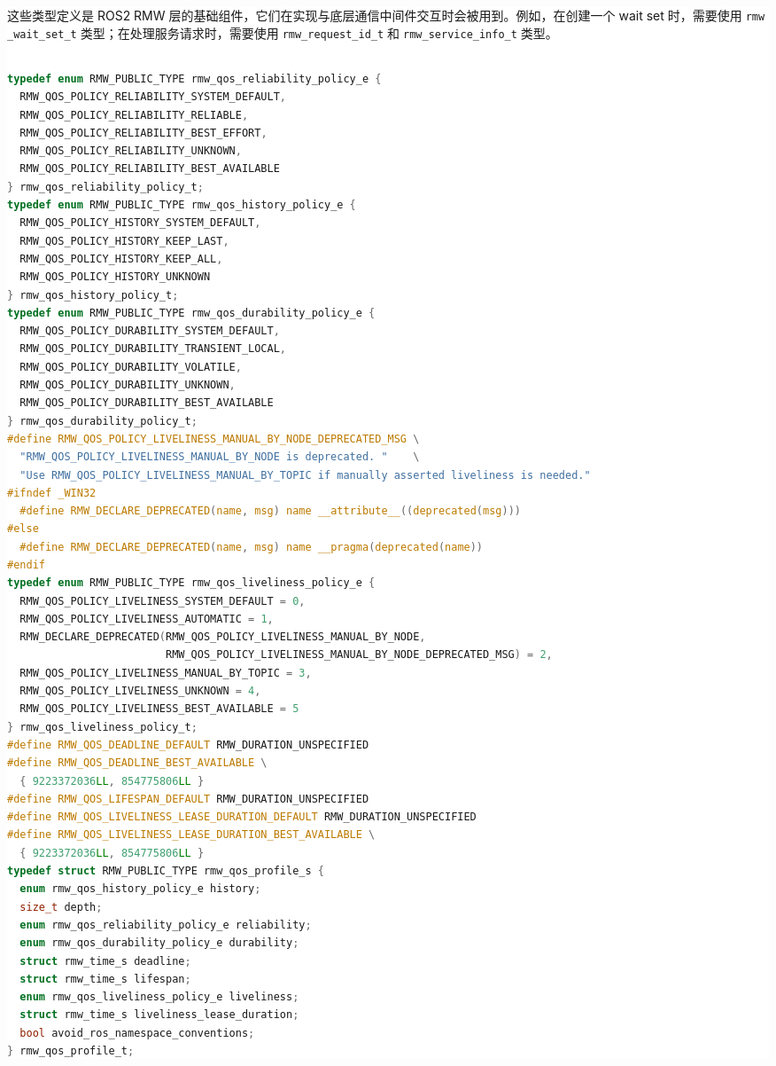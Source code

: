 这些类型定义是 ROS2 RMW 层的基础组件，它们在实现与底层通信中间件交互时会被用到。例如，在创建一个 wait set 时，需要使用 `rmw_wait_set_t` 类型；在处理服务请求时，需要使用 `rmw_request_id_t` 和 `rmw_service_info_t` 类型。

##

```c
typedef enum RMW_PUBLIC_TYPE rmw_qos_reliability_policy_e {
  RMW_QOS_POLICY_RELIABILITY_SYSTEM_DEFAULT,
  RMW_QOS_POLICY_RELIABILITY_RELIABLE,
  RMW_QOS_POLICY_RELIABILITY_BEST_EFFORT,
  RMW_QOS_POLICY_RELIABILITY_UNKNOWN,
  RMW_QOS_POLICY_RELIABILITY_BEST_AVAILABLE
} rmw_qos_reliability_policy_t;
typedef enum RMW_PUBLIC_TYPE rmw_qos_history_policy_e {
  RMW_QOS_POLICY_HISTORY_SYSTEM_DEFAULT,
  RMW_QOS_POLICY_HISTORY_KEEP_LAST,
  RMW_QOS_POLICY_HISTORY_KEEP_ALL,
  RMW_QOS_POLICY_HISTORY_UNKNOWN
} rmw_qos_history_policy_t;
typedef enum RMW_PUBLIC_TYPE rmw_qos_durability_policy_e {
  RMW_QOS_POLICY_DURABILITY_SYSTEM_DEFAULT,
  RMW_QOS_POLICY_DURABILITY_TRANSIENT_LOCAL,
  RMW_QOS_POLICY_DURABILITY_VOLATILE,
  RMW_QOS_POLICY_DURABILITY_UNKNOWN,
  RMW_QOS_POLICY_DURABILITY_BEST_AVAILABLE
} rmw_qos_durability_policy_t;
#define RMW_QOS_POLICY_LIVELINESS_MANUAL_BY_NODE_DEPRECATED_MSG \
  "RMW_QOS_POLICY_LIVELINESS_MANUAL_BY_NODE is deprecated. "    \
  "Use RMW_QOS_POLICY_LIVELINESS_MANUAL_BY_TOPIC if manually asserted liveliness is needed."
#ifndef _WIN32
  #define RMW_DECLARE_DEPRECATED(name, msg) name __attribute__((deprecated(msg)))
#else
  #define RMW_DECLARE_DEPRECATED(name, msg) name __pragma(deprecated(name))
#endif
typedef enum RMW_PUBLIC_TYPE rmw_qos_liveliness_policy_e {
  RMW_QOS_POLICY_LIVELINESS_SYSTEM_DEFAULT = 0,
  RMW_QOS_POLICY_LIVELINESS_AUTOMATIC = 1,
  RMW_DECLARE_DEPRECATED(RMW_QOS_POLICY_LIVELINESS_MANUAL_BY_NODE,
                         RMW_QOS_POLICY_LIVELINESS_MANUAL_BY_NODE_DEPRECATED_MSG) = 2,
  RMW_QOS_POLICY_LIVELINESS_MANUAL_BY_TOPIC = 3,
  RMW_QOS_POLICY_LIVELINESS_UNKNOWN = 4,
  RMW_QOS_POLICY_LIVELINESS_BEST_AVAILABLE = 5
} rmw_qos_liveliness_policy_t;
#define RMW_QOS_DEADLINE_DEFAULT RMW_DURATION_UNSPECIFIED
#define RMW_QOS_DEADLINE_BEST_AVAILABLE \
  { 9223372036LL, 854775806LL }
#define RMW_QOS_LIFESPAN_DEFAULT RMW_DURATION_UNSPECIFIED
#define RMW_QOS_LIVELINESS_LEASE_DURATION_DEFAULT RMW_DURATION_UNSPECIFIED
#define RMW_QOS_LIVELINESS_LEASE_DURATION_BEST_AVAILABLE \
  { 9223372036LL, 854775806LL }
typedef struct RMW_PUBLIC_TYPE rmw_qos_profile_s {
  enum rmw_qos_history_policy_e history;
  size_t depth;
  enum rmw_qos_reliability_policy_e reliability;
  enum rmw_qos_durability_policy_e durability;
  struct rmw_time_s deadline;
  struct rmw_time_s lifespan;
  enum rmw_qos_liveliness_policy_e liveliness;
  struct rmw_time_s liveliness_lease_duration;
  bool avoid_ros_namespace_conventions;
} rmw_qos_profile_t;
```
